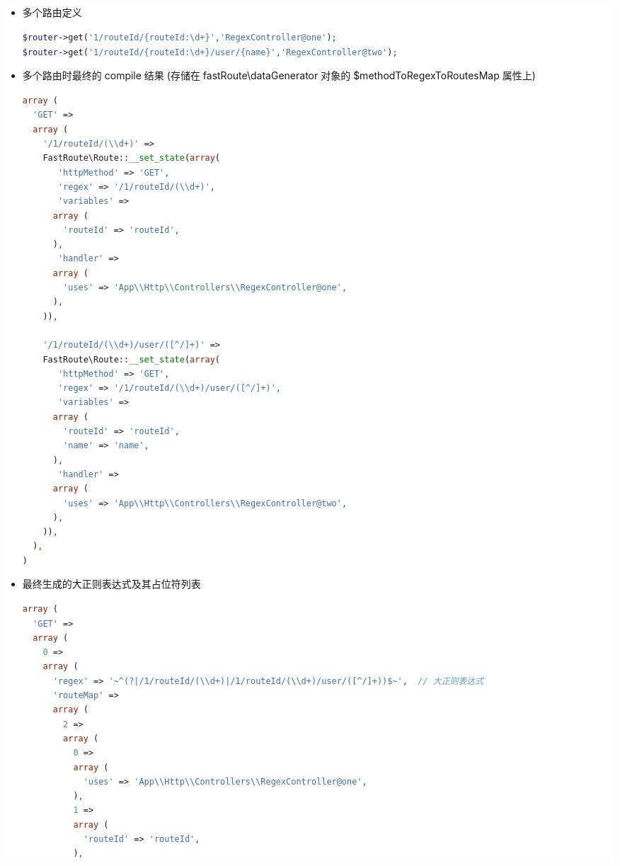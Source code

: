 - 多个路由定义

  ```php
  $router->get('1/routeId/{routeId:\d+}','RegexController@one');
  $router->get('1/routeId/{routeId:\d+}/user/{name}','RegexController@two');
  ```

- 多个路由时最终的 compile 结果 (存储在 fastRoute\dataGenerator 对象的 $methodToRegexToRoutesMap 属性上)

  ```php
  array (
    'GET' => 
    array (
      '/1/routeId/(\\d+)' => 
      FastRoute\Route::__set_state(array(
         'httpMethod' => 'GET',
         'regex' => '/1/routeId/(\\d+)',
         'variables' => 
        array (
          'routeId' => 'routeId',
        ),
         'handler' => 
        array (
          'uses' => 'App\\Http\\Controllers\\RegexController@one',
        ),
      )),
        
      '/1/routeId/(\\d+)/user/([^/]+)' => 
      FastRoute\Route::__set_state(array(
         'httpMethod' => 'GET',
         'regex' => '/1/routeId/(\\d+)/user/([^/]+)',
         'variables' => 
        array (
          'routeId' => 'routeId',
          'name' => 'name',
        ),
         'handler' => 
        array (
          'uses' => 'App\\Http\\Controllers\\RegexController@two',
        ),
      )),
    ),
  )
  ```

  

- 最终生成的大正则表达式及其占位符列表

  ```php
  array (
    'GET' => 
    array (
      0 => 
      array (
        'regex' => '~^(?|/1/routeId/(\\d+)|/1/routeId/(\\d+)/user/([^/]+))$~',  // 大正则表达式
        'routeMap' => 
        array (
          2 => 
          array (
            0 => 
            array (
              'uses' => 'App\\Http\\Controllers\\RegexController@one',
            ),
            1 => 
            array (
              'routeId' => 'routeId',
            ),
  ```
